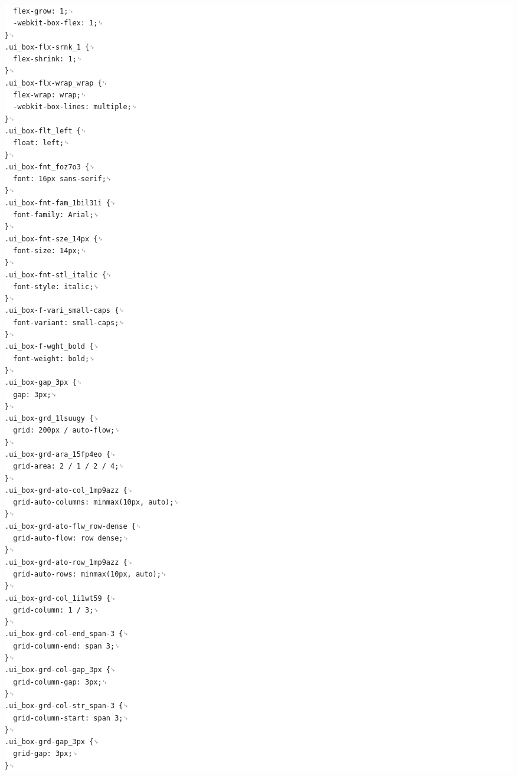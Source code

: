      flex-grow: 1;␊
      -webkit-box-flex: 1;␊
    }␊
    .ui_box-flx-srnk_1 {␊
      flex-shrink: 1;␊
    }␊
    .ui_box-flx-wrap_wrap {␊
      flex-wrap: wrap;␊
      -webkit-box-lines: multiple;␊
    }␊
    .ui_box-flt_left {␊
      float: left;␊
    }␊
    .ui_box-fnt_foz7o3 {␊
      font: 16px sans-serif;␊
    }␊
    .ui_box-fnt-fam_1bil31i {␊
      font-family: Arial;␊
    }␊
    .ui_box-fnt-sze_14px {␊
      font-size: 14px;␊
    }␊
    .ui_box-fnt-stl_italic {␊
      font-style: italic;␊
    }␊
    .ui_box-f-vari_small-caps {␊
      font-variant: small-caps;␊
    }␊
    .ui_box-f-wght_bold {␊
      font-weight: bold;␊
    }␊
    .ui_box-gap_3px {␊
      gap: 3px;␊
    }␊
    .ui_box-grd_1lsuugy {␊
      grid: 200px / auto-flow;␊
    }␊
    .ui_box-grd-ara_15fp4eo {␊
      grid-area: 2 / 1 / 2 / 4;␊
    }␊
    .ui_box-grd-ato-col_1mp9azz {␊
      grid-auto-columns: minmax(10px, auto);␊
    }␊
    .ui_box-grd-ato-flw_row-dense {␊
      grid-auto-flow: row dense;␊
    }␊
    .ui_box-grd-ato-row_1mp9azz {␊
      grid-auto-rows: minmax(10px, auto);␊
    }␊
    .ui_box-grd-col_1i1wt59 {␊
      grid-column: 1 / 3;␊
    }␊
    .ui_box-grd-col-end_span-3 {␊
      grid-column-end: span 3;␊
    }␊
    .ui_box-grd-col-gap_3px {␊
      grid-column-gap: 3px;␊
    }␊
    .ui_box-grd-col-str_span-3 {␊
      grid-column-start: span 3;␊
    }␊
    .ui_box-grd-gap_3px {␊
      grid-gap: 3px;␊
    }␊